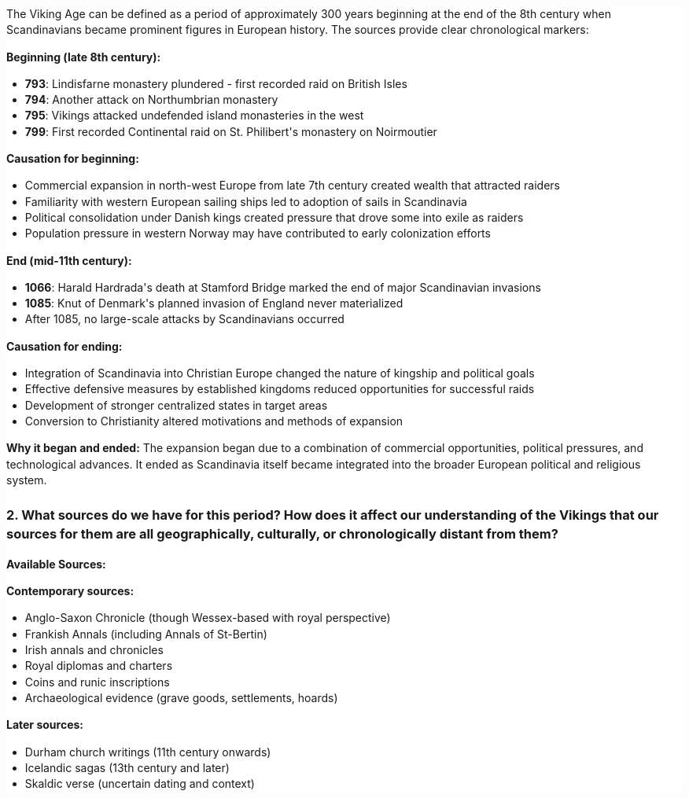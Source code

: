 The Viking Age can be defined as a period of approximately 300 years beginning at the end of the 8th century when Scandinavians became prominent figures in European history. The sources provide clear chronological markers:

**Beginning (late 8th century):**
- **793**: Lindisfarne monastery plundered - first recorded raid on British Isles
- **794**: Another attack on Northumbrian monastery
- **795**: Vikings attacked undefended island monasteries in the west
- **799**: First recorded Continental raid on St. Philibert's monastery on Noirmoutier

**Causation for beginning:**
- Commercial expansion in north-west Europe from late 7th century created wealth that attracted raiders
- Familiarity with western European sailing ships led to adoption of sails in Scandinavia
- Political consolidation under Danish kings created pressure that drove some into exile as raiders
- Population pressure in western Norway may have contributed to early colonization efforts

**End (mid-11th century):**
- **1066**: Harald Hardrada's death at Stamford Bridge marked the end of major Scandinavian invasions
- **1085**: Knut of Denmark's planned invasion of England never materialized
- After 1085, no large-scale attacks by Scandinavians occurred

**Causation for ending:**
- Integration of Scandinavia into Christian Europe changed the nature of kingship and political goals
- Effective defensive measures by established kingdoms reduced opportunities for successful raids
- Development of stronger centralized states in target areas
- Conversion to Christianity altered motivations and methods of expansion

**Why it began and ended:**
The expansion began due to a combination of commercial opportunities, political pressures, and technological advances. It ended as Scandinavia itself became integrated into the broader European political and religious system.

### 2. What sources do we have for this period? How does it affect our understanding of the Vikings that our sources for them are all geographically, culturally, or chronologically distant from them?

**Available Sources:**

**Contemporary sources:**
- Anglo-Saxon Chronicle (though Wessex-based with royal perspective)
- Frankish Annals (including Annals of St-Bertin)
- Irish annals and chronicles
- Royal diplomas and charters
- Coins and runic inscriptions
- Archaeological evidence (grave goods, settlements, hoards)

**Later sources:**
- Durham church writings (11th century onwards)
- Icelandic sagas (13th century and later)
- Skaldic verse (uncertain dating and context)
